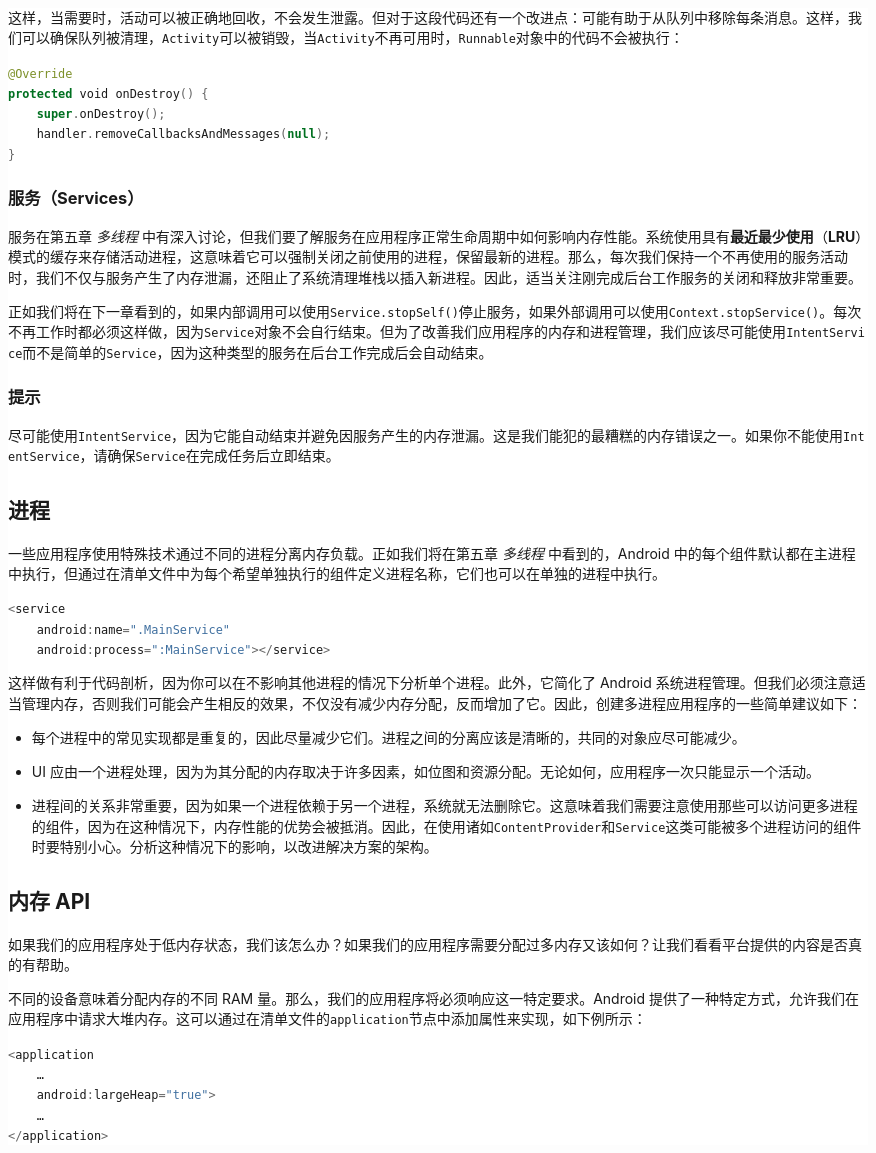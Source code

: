 这样，当需要时，活动可以被正确地回收，不会发生泄露。但对于这段代码还有一个改进点：可能有助于从队列中移除每条消息。这样，我们可以确保队列被清理，`Activity`可以被销毁，当`Activity`不再可用时，`Runnable`对象中的代码不会被执行：

```kt
@Override
protected void onDestroy() {
    super.onDestroy();
    handler.removeCallbacksAndMessages(null);
}
```

### 服务（Services）

服务在第五章 *多线程* 中有深入讨论，但我们要了解服务在应用程序正常生命周期中如何影响内存性能。系统使用具有**最近最少使用**（**LRU**）模式的缓存来存储活动进程，这意味着它可以强制关闭之前使用的进程，保留最新的进程。那么，每次我们保持一个不再使用的服务活动时，我们不仅与服务产生了内存泄漏，还阻止了系统清理堆栈以插入新进程。因此，适当关注刚完成后台工作服务的关闭和释放非常重要。

正如我们将在下一章看到的，如果内部调用可以使用`Service.stopSelf()`停止服务，如果外部调用可以使用`Context.stopService()`。每次不再工作时都必须这样做，因为`Service`对象不会自行结束。但为了改善我们应用程序的内存和进程管理，我们应该尽可能使用`IntentService`而不是简单的`Service`，因为这种类型的服务在后台工作完成后会自动结束。

### 提示

尽可能使用`IntentService`，因为它能自动结束并避免因服务产生的内存泄漏。这是我们能犯的最糟糕的内存错误之一。如果你不能使用`IntentService`，请确保`Service`在完成任务后立即结束。

## 进程

一些应用程序使用特殊技术通过不同的进程分离内存负载。正如我们将在第五章 *多线程* 中看到的，Android 中的每个组件默认都在主进程中执行，但通过在清单文件中为每个希望单独执行的组件定义进程名称，它们也可以在单独的进程中执行。

```kt
<service
    android:name=".MainService"
    android:process=":MainService"></service>
```

这样做有利于代码剖析，因为你可以在不影响其他进程的情况下分析单个进程。此外，它简化了 Android 系统进程管理。但我们必须注意适当管理内存，否则我们可能会产生相反的效果，不仅没有减少内存分配，反而增加了它。因此，创建多进程应用程序的一些简单建议如下：

+   每个进程中的常见实现都是重复的，因此尽量减少它们。进程之间的分离应该是清晰的，共同的对象应尽可能减少。

+   UI 应由一个进程处理，因为为其分配的内存取决于许多因素，如位图和资源分配。无论如何，应用程序一次只能显示一个活动。

+   进程间的关系非常重要，因为如果一个进程依赖于另一个进程，系统就无法删除它。这意味着我们需要注意使用那些可以访问更多进程的组件，因为在这种情况下，内存性能的优势会被抵消。因此，在使用诸如`ContentProvider`和`Service`这类可能被多个进程访问的组件时要特别小心。分析这种情况下的影响，以改进解决方案的架构。

## 内存 API

如果我们的应用程序处于低内存状态，我们该怎么办？如果我们的应用程序需要分配过多内存又该如何？让我们看看平台提供的内容是否真的有帮助。

不同的设备意味着分配内存的不同 RAM 量。那么，我们的应用程序将必须响应这一特定要求。Android 提供了一种特定方式，允许我们在应用程序中请求大堆内存。这可以通过在清单文件的`application`节点中添加属性来实现，如下例所示：

```kt
<application
    …
    android:largeHeap="true">
    …
</application>
```
